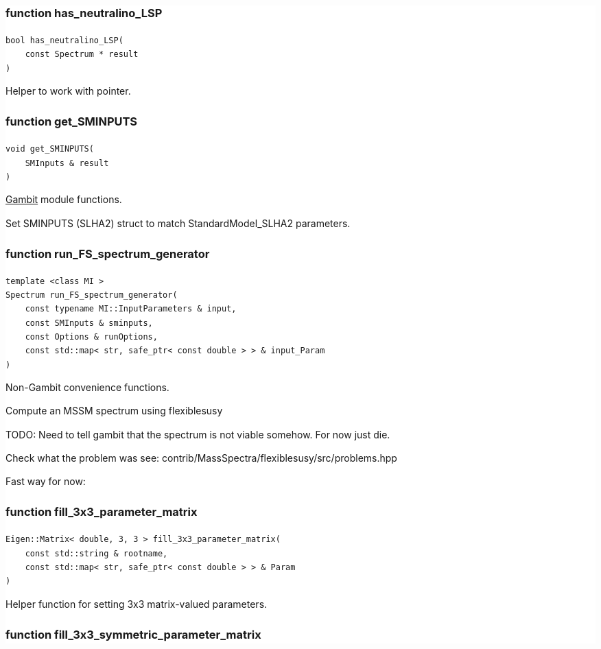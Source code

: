 ### function has_neutralino_LSP

```
bool has_neutralino_LSP(
    const Spectrum * result
)
```

Helper to work with pointer. 

### function get_SMINPUTS

```
void get_SMINPUTS(
    SMInputs & result
)
```

[Gambit](/documentation/code/colliderbit/namespaces/namespacegambit/) module functions. 

Set SMINPUTS (SLHA2) struct to match StandardModel_SLHA2 parameters. 


### function run_FS_spectrum_generator

```
template <class MI >
Spectrum run_FS_spectrum_generator(
    const typename MI::InputParameters & input,
    const SMInputs & sminputs,
    const Options & runOptions,
    const std::map< str, safe_ptr< const double > > & input_Param
)
```

Non-Gambit convenience functions. 

Compute an MSSM spectrum using flexiblesusy 


TODO: Need to tell gambit that the spectrum is not viable somehow. For now just die.

Check what the problem was see: contrib/MassSpectra/flexiblesusy/src/problems.hpp

Fast way for now:


### function fill_3x3_parameter_matrix

```
Eigen::Matrix< double, 3, 3 > fill_3x3_parameter_matrix(
    const std::string & rootname,
    const std::map< str, safe_ptr< const double > > & Param
)
```

Helper function for setting 3x3 matrix-valued parameters. 

### function fill_3x3_symmetric_parameter_matrix
